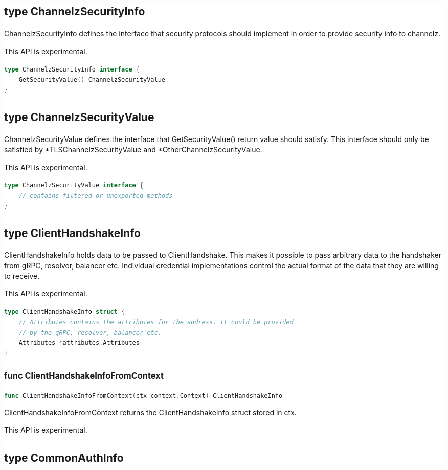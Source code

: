 ## type ChannelzSecurityInfo

ChannelzSecurityInfo defines the interface that security protocols should implement in order to provide security info to channelz.

This API is experimental.

```go
type ChannelzSecurityInfo interface {
    GetSecurityValue() ChannelzSecurityValue
}
```

## type ChannelzSecurityValue

ChannelzSecurityValue defines the interface that GetSecurityValue\(\) return value should satisfy. This interface should only be satisfied by \*TLSChannelzSecurityValue and \*OtherChannelzSecurityValue.

This API is experimental.

```go
type ChannelzSecurityValue interface {
    // contains filtered or unexported methods
}
```

## type ClientHandshakeInfo

ClientHandshakeInfo holds data to be passed to ClientHandshake. This makes it possible to pass arbitrary data to the handshaker from gRPC, resolver, balancer etc. Individual credential implementations control the actual format of the data that they are willing to receive.

This API is experimental.

```go
type ClientHandshakeInfo struct {
    // Attributes contains the attributes for the address. It could be provided
    // by the gRPC, resolver, balancer etc.
    Attributes *attributes.Attributes
}
```

### func ClientHandshakeInfoFromContext

```go
func ClientHandshakeInfoFromContext(ctx context.Context) ClientHandshakeInfo
```

ClientHandshakeInfoFromContext returns the ClientHandshakeInfo struct stored in ctx.

This API is experimental.

## type CommonAuthInfo
